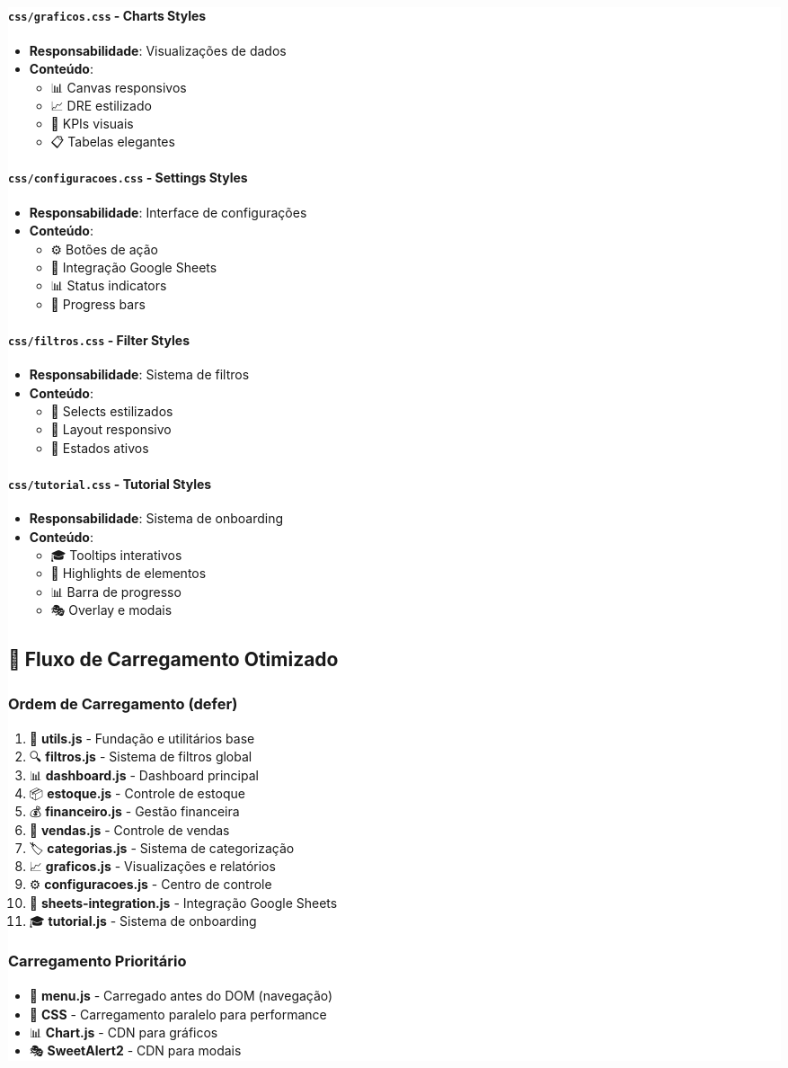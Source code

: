#### `css/graficos.css` - **Charts Styles**
- **Responsabilidade**: Visualizações de dados
- **Conteúdo**:
  - 📊 Canvas responsivos
  - 📈 DRE estilizado
  - 🎯 KPIs visuais
  - 📋 Tabelas elegantes

#### `css/configuracoes.css` - **Settings Styles**
- **Responsabilidade**: Interface de configurações
- **Conteúdo**:
  - ⚙️ Botões de ação
  - 🔗 Integração Google Sheets
  - 📊 Status indicators
  - 🎨 Progress bars

#### `css/filtros.css` - **Filter Styles**
- **Responsabilidade**: Sistema de filtros
- **Conteúdo**:
  - 📅 Selects estilizados
  - 📱 Layout responsivo
  - 🎯 Estados ativos

#### `css/tutorial.css` - **Tutorial Styles**
- **Responsabilidade**: Sistema de onboarding
- **Conteúdo**:
  - 🎓 Tooltips interativos
  - 🎯 Highlights de elementos
  - 📊 Barra de progresso
  - 🎭 Overlay e modais

## 🔄 **Fluxo de Carregamento Otimizado**

### **Ordem de Carregamento (defer)**
1. 🔧 **utils.js** - Fundação e utilitários base
2. 🔍 **filtros.js** - Sistema de filtros global
3. 📊 **dashboard.js** - Dashboard principal
4. 📦 **estoque.js** - Controle de estoque
5. 💰 **financeiro.js** - Gestão financeira
6. 🛒 **vendas.js** - Controle de vendas
7. 🏷️ **categorias.js** - Sistema de categorização
8. 📈 **graficos.js** - Visualizações e relatórios
9. ⚙️ **configuracoes.js** - Centro de controle
10. 🔗 **sheets-integration.js** - Integração Google Sheets
11. 🎓 **tutorial.js** - Sistema de onboarding

### **Carregamento Prioritário**
- 🚀 **menu.js** - Carregado antes do DOM (navegação)
- 🎨 **CSS** - Carregamento paralelo para performance
- 📊 **Chart.js** - CDN para gráficos
- 🎭 **SweetAlert2** - CDN para modais
